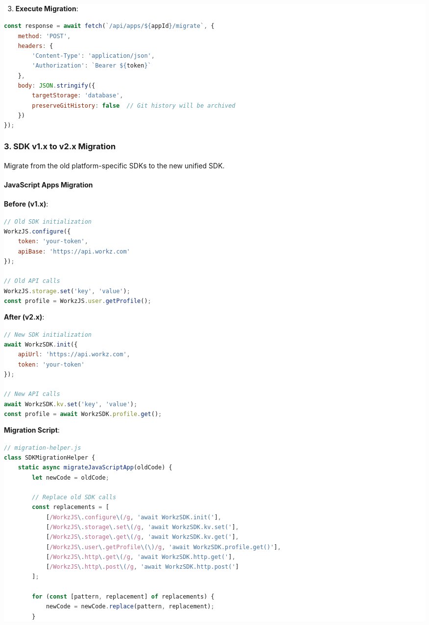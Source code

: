 3. **Execute Migration**:
```javascript
const response = await fetch(`/api/apps/${appId}/migrate`, {
    method: 'POST',
    headers: {
        'Content-Type': 'application/json',
        'Authorization': `Bearer ${token}`
    },
    body: JSON.stringify({
        targetStorage: 'database',
        preserveGitHistory: false  // Git history will be archived
    })
});
```

### 3. SDK v1.x to v2.x Migration

Migrate from the old platform-specific SDKs to the new unified SDK.

#### JavaScript Apps Migration

**Before (v1.x)**:
```javascript
// Old SDK initialization
WorkzJS.configure({
    token: 'your-token',
    apiBase: 'https://api.workz.com'
});

// Old API calls
WorkzJS.storage.set('key', 'value');
const profile = WorkzJS.user.getProfile();
```

**After (v2.x)**:
```javascript
// New SDK initialization
await WorkzSDK.init({
    apiUrl: 'https://api.workz.com',
    token: 'your-token'
});

// New API calls
await WorkzSDK.kv.set('key', 'value');
const profile = await WorkzSDK.profile.get();
```

**Migration Script**:
```javascript
// migration-helper.js
class SDKMigrationHelper {
    static async migrateJavaScriptApp(oldCode) {
        let newCode = oldCode;
        
        // Replace old SDK calls
        const replacements = [
            [/WorkzJS\.configure\(/g, 'await WorkzSDK.init('],
            [/WorkzJS\.storage\.set\(/g, 'await WorkzSDK.kv.set('],
            [/WorkzJS\.storage\.get\(/g, 'await WorkzSDK.kv.get('],
            [/WorkzJS\.user\.getProfile\(\)/g, 'await WorkzSDK.profile.get()'],
            [/WorkzJS\.http\.get\(/g, 'await WorkzSDK.http.get('],
            [/WorkzJS\.http\.post\(/g, 'await WorkzSDK.http.post(']
        ];
        
        for (const [pattern, replacement] of replacements) {
            newCode = newCode.replace(pattern, replacement);
        }
```